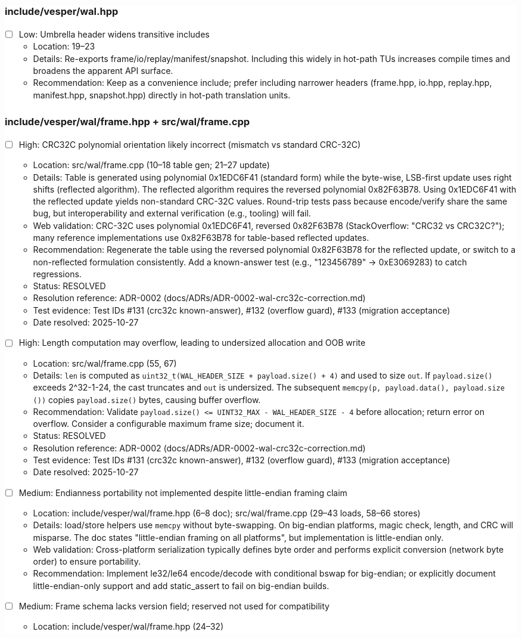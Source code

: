 ### include/vesper/wal.hpp

- [ ] Low: Umbrella header widens transitive includes
  - Location: 19–23
  - Details: Re-exports frame/io/replay/manifest/snapshot. Including this widely in hot-path TUs increases compile times and broadens the apparent API surface.
  - Recommendation: Keep as a convenience include; prefer including narrower headers (frame.hpp, io.hpp, replay.hpp, manifest.hpp, snapshot.hpp) directly in hot-path translation units.

### include/vesper/wal/frame.hpp + src/wal/frame.cpp

- [ ] High: CRC32C polynomial orientation likely incorrect (mismatch vs standard CRC-32C)
  - Location: src/wal/frame.cpp (10–18 table gen; 21–27 update)
  - Details: Table is generated using polynomial 0x1EDC6F41 (standard form) while the byte-wise, LSB-first update uses right shifts (reflected algorithm). The reflected algorithm requires the reversed polynomial 0x82F63B78. Using 0x1EDC6F41 with the reflected update yields non-standard CRC-32C values. Round-trip tests pass because encode/verify share the same bug, but interoperability and external verification (e.g., tooling) will fail.
  - Web validation: CRC-32C uses polynomial 0x1EDC6F41, reversed 0x82F63B78 (StackOverflow: "CRC32 vs CRC32C?"); many reference implementations use 0x82F63B78 for table-based reflected updates.
  - Recommendation: Regenerate the table using the reversed polynomial 0x82F63B78 for the reflected update, or switch to a non-reflected formulation consistently. Add a known-answer test (e.g., "123456789" -> 0xE3069283) to catch regressions.
  - Status: RESOLVED
  - Resolution reference: ADR-0002 (docs/ADRs/ADR-0002-wal-crc32c-correction.md)
  - Test evidence: Test IDs #131 (crc32c known-answer), #132 (overflow guard), #133 (migration acceptance)
  - Date resolved: 2025-10-27

- [ ] High: Length computation may overflow, leading to undersized allocation and OOB write
  - Location: src/wal/frame.cpp (55, 67)
  - Details: `len` is computed as `uint32_t(WAL_HEADER_SIZE + payload.size() + 4)` and used to size `out`. If `payload.size()` exceeds 2^32-1-24, the cast truncates and `out` is undersized. The subsequent `memcpy(p, payload.data(), payload.size())` copies `payload.size()` bytes, causing buffer overflow.
  - Recommendation: Validate `payload.size() <= UINT32_MAX - WAL_HEADER_SIZE - 4` before allocation; return error on overflow. Consider a configurable maximum frame size; document it.
  - Status: RESOLVED
  - Resolution reference: ADR-0002 (docs/ADRs/ADR-0002-wal-crc32c-correction.md)
  - Test evidence: Test IDs #131 (crc32c known-answer), #132 (overflow guard), #133 (migration acceptance)
  - Date resolved: 2025-10-27

- [ ] Medium: Endianness portability not implemented despite little-endian framing claim
  - Location: include/vesper/wal/frame.hpp (6–8 doc); src/wal/frame.cpp (29–43 loads, 58–66 stores)
  - Details: load/store helpers use `memcpy` without byte-swapping. On big-endian platforms, magic check, length, and CRC will misparse. The doc states "little-endian framing on all platforms", but implementation is little-endian only.
  - Web validation: Cross-platform serialization typically defines byte order and performs explicit conversion (network byte order) to ensure portability.
  - Recommendation: Implement le32/le64 encode/decode with conditional bswap for big-endian; or explicitly document little-endian-only support and add static_assert to fail on big-endian builds.

- [ ] Medium: Frame schema lacks version field; reserved not used for compatibility
  - Location: include/vesper/wal/frame.hpp (24–32)
